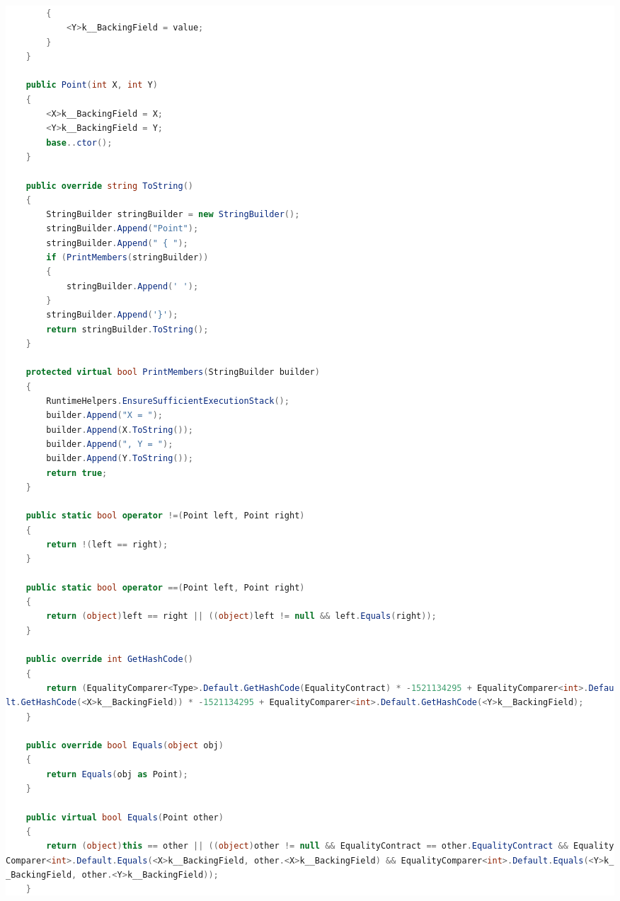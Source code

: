 ```csharp
        {
            <Y>k__BackingField = value;
        }
    }

    public Point(int X, int Y)
    {
        <X>k__BackingField = X;
        <Y>k__BackingField = Y;
        base..ctor();
    }

    public override string ToString()
    {
        StringBuilder stringBuilder = new StringBuilder();
        stringBuilder.Append("Point");
        stringBuilder.Append(" { ");
        if (PrintMembers(stringBuilder))
        {
            stringBuilder.Append(' ');
        }
        stringBuilder.Append('}');
        return stringBuilder.ToString();
    }

    protected virtual bool PrintMembers(StringBuilder builder)
    {
        RuntimeHelpers.EnsureSufficientExecutionStack();
        builder.Append("X = ");
        builder.Append(X.ToString());
        builder.Append(", Y = ");
        builder.Append(Y.ToString());
        return true;
    }

    public static bool operator !=(Point left, Point right)
    {
        return !(left == right);
    }

    public static bool operator ==(Point left, Point right)
    {
        return (object)left == right || ((object)left != null && left.Equals(right));
    }

    public override int GetHashCode()
    {
        return (EqualityComparer<Type>.Default.GetHashCode(EqualityContract) * -1521134295 + EqualityComparer<int>.Default.GetHashCode(<X>k__BackingField)) * -1521134295 + EqualityComparer<int>.Default.GetHashCode(<Y>k__BackingField);
    }

    public override bool Equals(object obj)
    {
        return Equals(obj as Point);
    }

    public virtual bool Equals(Point other)
    {
        return (object)this == other || ((object)other != null && EqualityContract == other.EqualityContract && EqualityComparer<int>.Default.Equals(<X>k__BackingField, other.<X>k__BackingField) && EqualityComparer<int>.Default.Equals(<Y>k__BackingField, other.<Y>k__BackingField));
    }
```